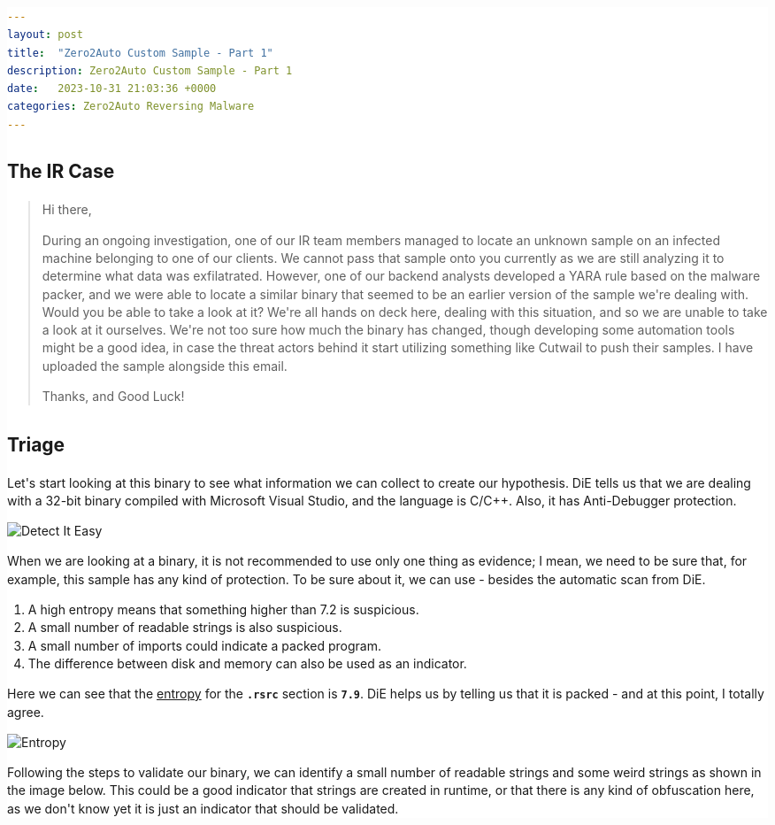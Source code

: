 ```yaml
---
layout: post
title:  "Zero2Auto Custom Sample - Part 1"
description: Zero2Auto Custom Sample - Part 1
date:   2023-10-31 21:03:36 +0000
categories: Zero2Auto Reversing Malware
---
```

## The IR Case
> Hi there,
>
>During an ongoing investigation, one of our IR team members managed to locate an unknown sample on an infected machine belonging to one of our clients. We cannot pass that sample onto you currently as we are still analyzing it to determine what data was exfilatrated. However, one of our backend analysts developed a YARA rule based on the malware packer, and we were able to locate a similar binary that seemed to be an earlier version of the sample we're dealing with. Would you be able to take a look at it? We're all hands on deck here, dealing with this situation, and so we are unable to take a look at it ourselves.
We're not too sure how much the binary has changed, though developing some automation tools might be a good idea, in case the threat actors behind it start utilizing something like Cutwail to push their samples.
I have uploaded the sample alongside this email.
>
>Thanks, and Good Luck!

## Triage
Let's start looking at this binary to see what information we can collect to create our hypothesis. DiE tells us that we are dealing with a 32-bit binary compiled with Microsoft Visual Studio, and the language is C/C++. Also, it has Anti-Debugger protection.

![Detect It Easy](/assets/images/zero2auto/2023-10-31/DiE-main-bin.png)

When we are looking at a binary, it is not recommended to use only one thing as evidence; I mean, we need to be sure that, for example, this sample has any kind of protection. To be sure about it, we can use - besides the automatic scan from DiE.

1. A high entropy means that something higher than 7.2 is suspicious.
2. A small number of readable strings is also suspicious.
3. A small number of imports could indicate a packed program.
4. The difference between disk and memory can also be used as an indicator.

Here we can see that the [entropy](https://redcanary.com/blog/threat-hunting-entropy/) for the **```.rsrc```** section is **```7.9```**. DiE helps us by telling us that it is packed - and at this point, I totally agree.

![Entropy](/assets/images/zero2auto/2023-10-31/DiE-entropy.png)

Following the steps to validate our binary, we can identify a small number of readable strings and some weird strings as shown in the image below. This could be a good indicator that strings are created in runtime, or that there is any kind of obfuscation here, as we don't know yet it is just an indicator that should be validated.
